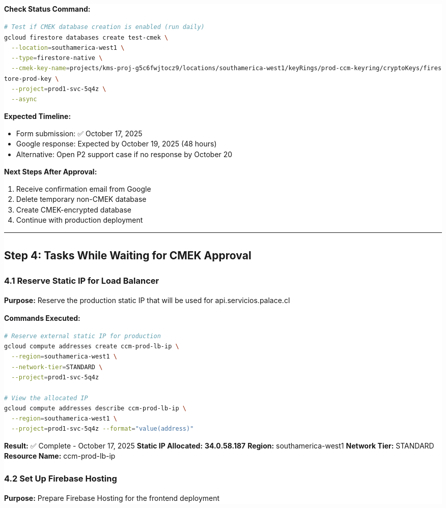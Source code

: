 **Check Status Command:**
```bash
# Test if CMEK database creation is enabled (run daily)
gcloud firestore databases create test-cmek \
  --location=southamerica-west1 \
  --type=firestore-native \
  --cmek-key-name=projects/kms-proj-g5c6fwjtocz9/locations/southamerica-west1/keyRings/prod-ccm-keyring/cryptoKeys/firestore-prod-key \
  --project=prod1-svc-5q4z \
  --async
```

**Expected Timeline:**
- Form submission: ✅ October 17, 2025
- Google response: Expected by October 19, 2025 (48 hours)
- Alternative: Open P2 support case if no response by October 20

**Next Steps After Approval:**
1. Receive confirmation email from Google
2. Delete temporary non-CMEK database
3. Create CMEK-encrypted database
4. Continue with production deployment

---

## Step 4: Tasks While Waiting for CMEK Approval

### 4.1 Reserve Static IP for Load Balancer

**Purpose:** Reserve the production static IP that will be used for api.servicios.palace.cl

**Commands Executed:**
```bash
# Reserve external static IP for production
gcloud compute addresses create ccm-prod-lb-ip \
  --region=southamerica-west1 \
  --network-tier=STANDARD \
  --project=prod1-svc-5q4z

# View the allocated IP
gcloud compute addresses describe ccm-prod-lb-ip \
  --region=southamerica-west1 \
  --project=prod1-svc-5q4z --format="value(address)"
```

**Result:** ✅ Complete - October 17, 2025
**Static IP Allocated:** **34.0.58.187**
**Region:** southamerica-west1
**Network Tier:** STANDARD
**Resource Name:** ccm-prod-lb-ip

### 4.2 Set Up Firebase Hosting

**Purpose:** Prepare Firebase Hosting for the frontend deployment
